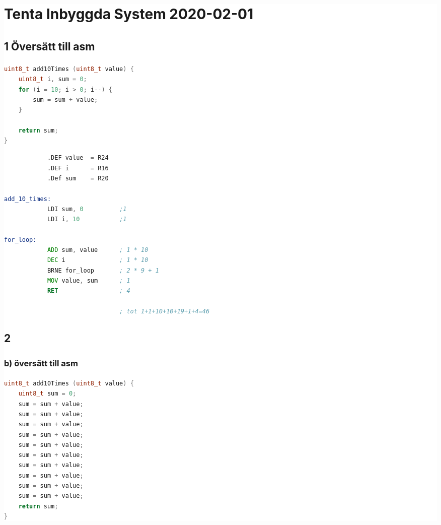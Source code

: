 # Tenta Inbyggda System 2020-02-01

## 1 Översätt till asm

```c
uint8_t add10Times (uint8_t value) {
    uint8_t i, sum = 0;
    for (i = 10; i > 0; i--) {
        sum = sum + value;
    }

    return sum;
}
```

```asm
            .DEF value  = R24
            .DEF i      = R16
            .Def sum    = R20

add_10_times:
            LDI sum, 0          ;1
            LDI i, 10           ;1

for_loop:
            ADD sum, value      ; 1 * 10 
            DEC i               ; 1 * 10
            BRNE for_loop       ; 2 * 9 + 1
            MOV value, sum      ; 1
            RET                 ; 4

                                ; tot 1+1+10+10+19+1+4=46
```

## 2 

### b) översätt till asm

```c
uint8_t add10Times (uint8_t value) {
    uint8_t sum = 0;
    sum = sum + value;
    sum = sum + value;
    sum = sum + value;
    sum = sum + value;
    sum = sum + value;
    sum = sum + value;
    sum = sum + value;
    sum = sum + value;
    sum = sum + value;
    sum = sum + value;
    return sum;
}
```
